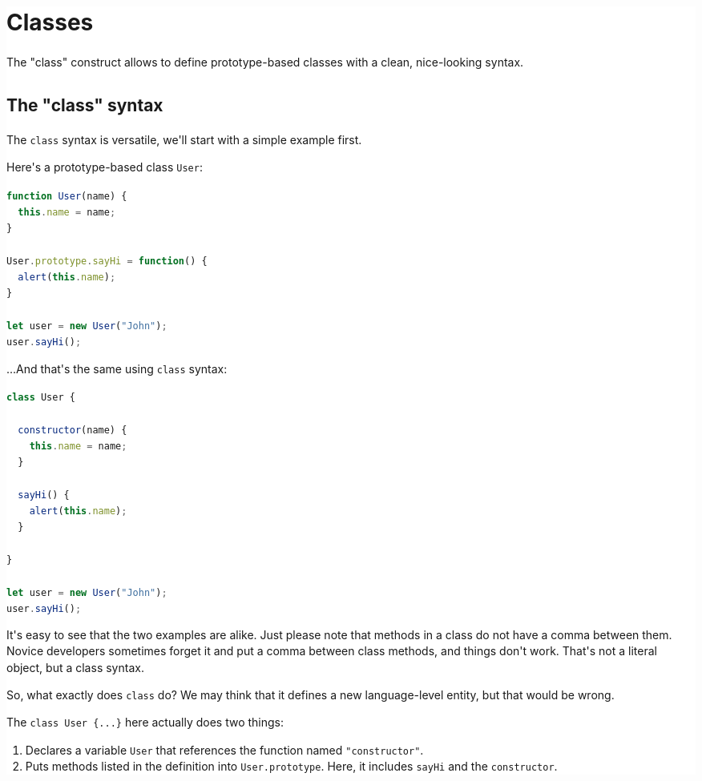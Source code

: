 
# Classes

The "class" construct allows to define prototype-based classes with a clean, nice-looking syntax.

## The "class" syntax

The `class` syntax is versatile, we'll start with a simple example first.

Here's a prototype-based class `User`:

```js run
function User(name) {
  this.name = name;
}

User.prototype.sayHi = function() {
  alert(this.name);
}

let user = new User("John");
user.sayHi();
```

...And that's the same using `class` syntax:

```js run
class User {

  constructor(name) {
    this.name = name;
  }

  sayHi() {
    alert(this.name);
  }

}

let user = new User("John");
user.sayHi();
```

It's easy to see that the two examples are alike. Just please note that methods in a class do not have a comma between them. Novice developers sometimes forget it and put a comma between class methods, and things don't work. That's not a literal object, but a class syntax.

So, what exactly does `class` do? We may think that it defines a new language-level entity, but that would be wrong.

The `class User {...}` here actually does two things:

1. Declares a variable `User` that references the function named `"constructor"`.
2. Puts methods listed in the definition into `User.prototype`. Here, it includes `sayHi` and the `constructor`.
